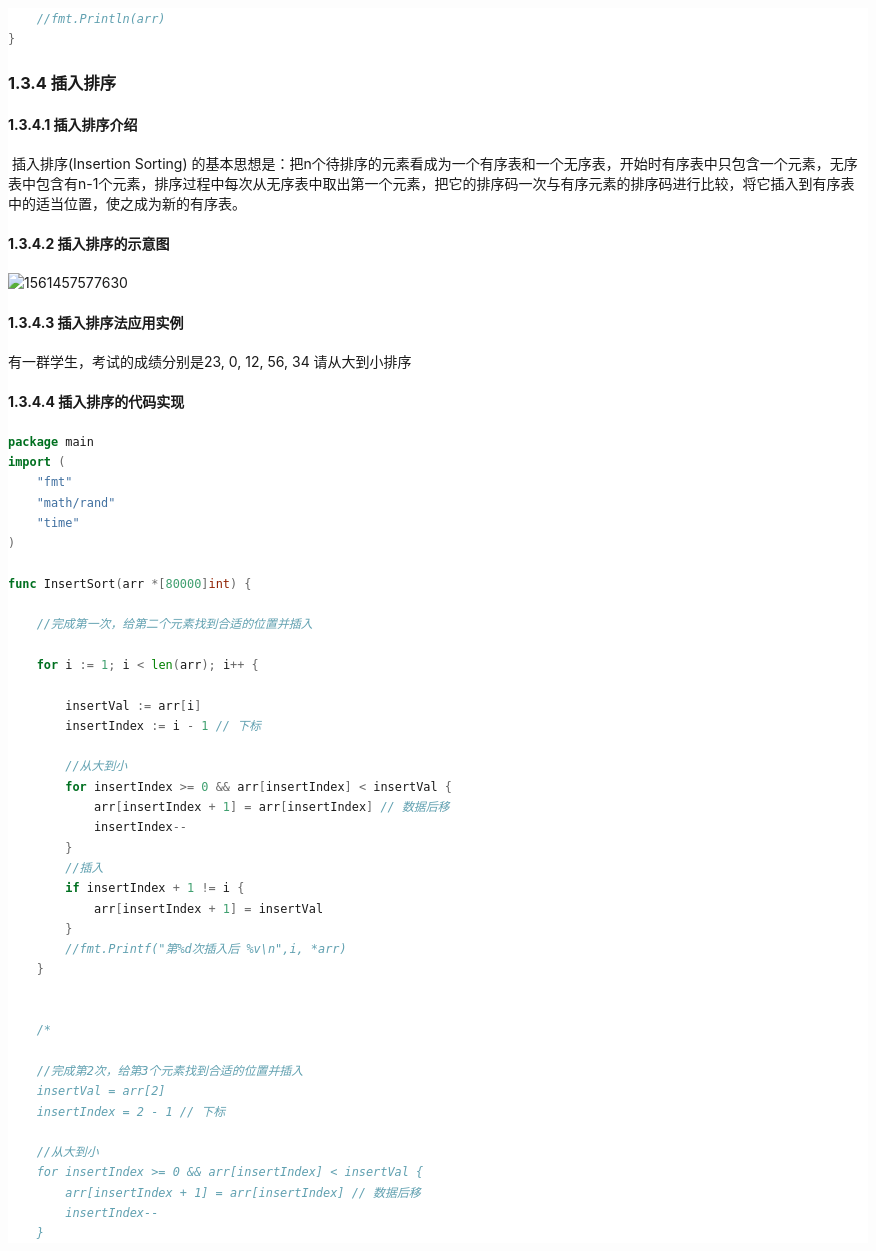 ```go
	//fmt.Println(arr)
}

```



### 1.3.4 插入排序

#### 1.3.4.1 插入排序介绍

​		插入排序(Insertion Sorting) 的基本思想是：把n个待排序的元素看成为一个有序表和一个无序表，开始时有序表中只包含一个元素，无序表中包含有n-1个元素，排序过程中每次从无序表中取出第一个元素，把它的排序码一次与有序元素的排序码进行比较，将它插入到有序表中的适当位置，使之成为新的有序表。

#### 1.3.4.2 插入排序的示意图

![1561457577630](images\1561457577630.png)

#### 1.3.4.3 插入排序法应用实例

有一群学生，考试的成绩分别是23, 0, 12, 56, 34 请从大到小排序

#### 1.3.4.4 插入排序的代码实现

```go
package main
import (
	"fmt"
	"math/rand"
	"time"
)

func InsertSort(arr *[80000]int) {

	//完成第一次，给第二个元素找到合适的位置并插入

	for i := 1; i < len(arr); i++ {

		insertVal := arr[i]
		insertIndex := i - 1 // 下标

		//从大到小
		for insertIndex >= 0 && arr[insertIndex] < insertVal {
			arr[insertIndex + 1] = arr[insertIndex] // 数据后移
			insertIndex-- 
		}
		//插入
		if insertIndex + 1 != i {
			arr[insertIndex + 1] = insertVal
		}
		//fmt.Printf("第%d次插入后 %v\n",i, *arr)
	}
	

	/*

	//完成第2次，给第3个元素找到合适的位置并插入
	insertVal = arr[2]
	insertIndex = 2 - 1 // 下标

	//从大到小
	for insertIndex >= 0 && arr[insertIndex] < insertVal {
		arr[insertIndex + 1] = arr[insertIndex] // 数据后移
		insertIndex-- 
	}
```